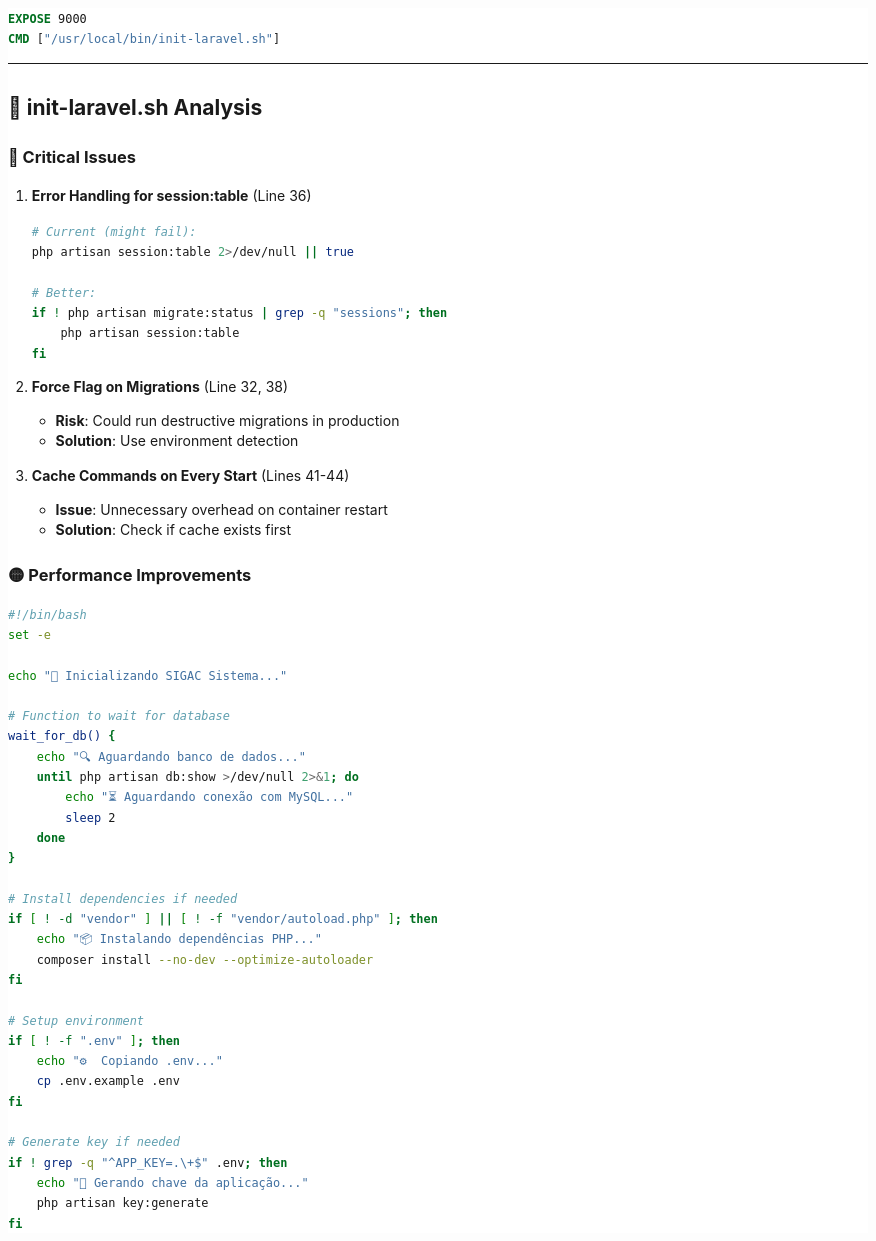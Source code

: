 ```dockerfile
EXPOSE 9000
CMD ["/usr/local/bin/init-laravel.sh"]
```

---

## 🚀 init-laravel.sh Analysis

### 🔴 Critical Issues

1. **Error Handling for session:table** (Line 36)
   ```bash
   # Current (might fail):
   php artisan session:table 2>/dev/null || true
   
   # Better:
   if ! php artisan migrate:status | grep -q "sessions"; then
       php artisan session:table
   fi
   ```

2. **Force Flag on Migrations** (Line 32, 38)
   - **Risk**: Could run destructive migrations in production
   - **Solution**: Use environment detection

3. **Cache Commands on Every Start** (Lines 41-44)
   - **Issue**: Unnecessary overhead on container restart
   - **Solution**: Check if cache exists first

### 🟡 Performance Improvements

```bash
#!/bin/bash
set -e

echo "🚀 Inicializando SIGAC Sistema..."

# Function to wait for database
wait_for_db() {
    echo "🔍 Aguardando banco de dados..."
    until php artisan db:show >/dev/null 2>&1; do
        echo "⏳ Aguardando conexão com MySQL..."
        sleep 2
    done
}

# Install dependencies if needed
if [ ! -d "vendor" ] || [ ! -f "vendor/autoload.php" ]; then
    echo "📦 Instalando dependências PHP..."
    composer install --no-dev --optimize-autoloader
fi

# Setup environment
if [ ! -f ".env" ]; then
    echo "⚙️  Copiando .env..."
    cp .env.example .env
fi

# Generate key if needed
if ! grep -q "^APP_KEY=.\+$" .env; then
    echo "🔑 Gerando chave da aplicação..."
    php artisan key:generate
fi

```
